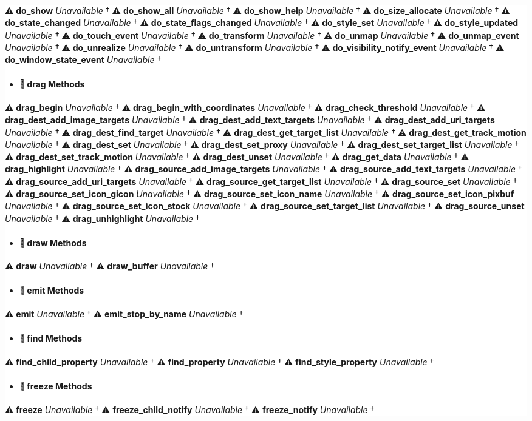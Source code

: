 ⚠️ **do_show** _Unavailable_ †
⚠️ **do_show_all** _Unavailable_ †
⚠️ **do_show_help** _Unavailable_ †
⚠️ **do_size_allocate** _Unavailable_ †
⚠️ **do_state_changed** _Unavailable_ †
⚠️ **do_state_flags_changed** _Unavailable_ †
⚠️ **do_style_set** _Unavailable_ †
⚠️ **do_style_updated** _Unavailable_ †
⚠️ **do_touch_event** _Unavailable_ †
⚠️ **do_transform** _Unavailable_ †
⚠️ **do_unmap** _Unavailable_ †
⚠️ **do_unmap_event** _Unavailable_ †
⚠️ **do_unrealize** _Unavailable_ †
⚠️ **do_untransform** _Unavailable_ †
⚠️ **do_visibility_notify_event** _Unavailable_ †
⚠️ **do_window_state_event** _Unavailable_ †
- #### 🔹 drag Methods
<a name="drag-methods"></a>
⚠️ **drag_begin** _Unavailable_ †
⚠️ **drag_begin_with_coordinates** _Unavailable_ †
⚠️ **drag_check_threshold** _Unavailable_ †
⚠️ **drag_dest_add_image_targets** _Unavailable_ †
⚠️ **drag_dest_add_text_targets** _Unavailable_ †
⚠️ **drag_dest_add_uri_targets** _Unavailable_ †
⚠️ **drag_dest_find_target** _Unavailable_ †
⚠️ **drag_dest_get_target_list** _Unavailable_ †
⚠️ **drag_dest_get_track_motion** _Unavailable_ †
⚠️ **drag_dest_set** _Unavailable_ †
⚠️ **drag_dest_set_proxy** _Unavailable_ †
⚠️ **drag_dest_set_target_list** _Unavailable_ †
⚠️ **drag_dest_set_track_motion** _Unavailable_ †
⚠️ **drag_dest_unset** _Unavailable_ †
⚠️ **drag_get_data** _Unavailable_ †
⚠️ **drag_highlight** _Unavailable_ †
⚠️ **drag_source_add_image_targets** _Unavailable_ †
⚠️ **drag_source_add_text_targets** _Unavailable_ †
⚠️ **drag_source_add_uri_targets** _Unavailable_ †
⚠️ **drag_source_get_target_list** _Unavailable_ †
⚠️ **drag_source_set** _Unavailable_ †
⚠️ **drag_source_set_icon_gicon** _Unavailable_ †
⚠️ **drag_source_set_icon_name** _Unavailable_ †
⚠️ **drag_source_set_icon_pixbuf** _Unavailable_ †
⚠️ **drag_source_set_icon_stock** _Unavailable_ †
⚠️ **drag_source_set_target_list** _Unavailable_ †
⚠️ **drag_source_unset** _Unavailable_ †
⚠️ **drag_unhighlight** _Unavailable_ †
- #### 🔹 draw Methods
<a name="draw-methods"></a>
⚠️ **draw** _Unavailable_ †
⚠️ **draw_buffer** _Unavailable_ †
- #### 🔹 emit Methods
<a name="emit-methods"></a>
⚠️ **emit** _Unavailable_ †
⚠️ **emit_stop_by_name** _Unavailable_ †
- #### 🔹 find Methods
<a name="find-methods"></a>
⚠️ **find_child_property** _Unavailable_ †
⚠️ **find_property** _Unavailable_ †
⚠️ **find_style_property** _Unavailable_ †
- #### 🔹 freeze Methods
<a name="freeze-methods"></a>
⚠️ **freeze** _Unavailable_ †
⚠️ **freeze_child_notify** _Unavailable_ †
⚠️ **freeze_notify** _Unavailable_ †